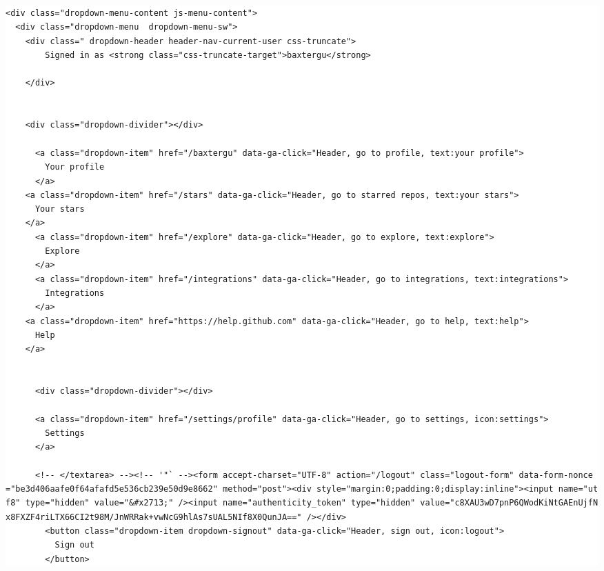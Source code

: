     <div class="dropdown-menu-content js-menu-content">
      <div class="dropdown-menu  dropdown-menu-sw">
        <div class=" dropdown-header header-nav-current-user css-truncate">
            Signed in as <strong class="css-truncate-target">baxtergu</strong>

        </div>


        <div class="dropdown-divider"></div>

          <a class="dropdown-item" href="/baxtergu" data-ga-click="Header, go to profile, text:your profile">
            Your profile
          </a>
        <a class="dropdown-item" href="/stars" data-ga-click="Header, go to starred repos, text:your stars">
          Your stars
        </a>
          <a class="dropdown-item" href="/explore" data-ga-click="Header, go to explore, text:explore">
            Explore
          </a>
          <a class="dropdown-item" href="/integrations" data-ga-click="Header, go to integrations, text:integrations">
            Integrations
          </a>
        <a class="dropdown-item" href="https://help.github.com" data-ga-click="Header, go to help, text:help">
          Help
        </a>


          <div class="dropdown-divider"></div>

          <a class="dropdown-item" href="/settings/profile" data-ga-click="Header, go to settings, icon:settings">
            Settings
          </a>

          <!-- </textarea> --><!-- '"` --><form accept-charset="UTF-8" action="/logout" class="logout-form" data-form-nonce="be3d406aafe0f64afafd5e536cb239e50d9e8662" method="post"><div style="margin:0;padding:0;display:inline"><input name="utf8" type="hidden" value="&#x2713;" /><input name="authenticity_token" type="hidden" value="c8XAU3wD7pnP6QWodKiNtGAEnUjfNx8FXZF4riLTX66CI2t98M/JnWRRak+vwNcG9hlAs7sUAL5NIf8X0QunJA==" /></div>
            <button class="dropdown-item dropdown-signout" data-ga-click="Header, sign out, icon:logout">
              Sign out
            </button>
</form>
      </div>
    </div>
  </li>
</ul>


    
  </div>
</div>
